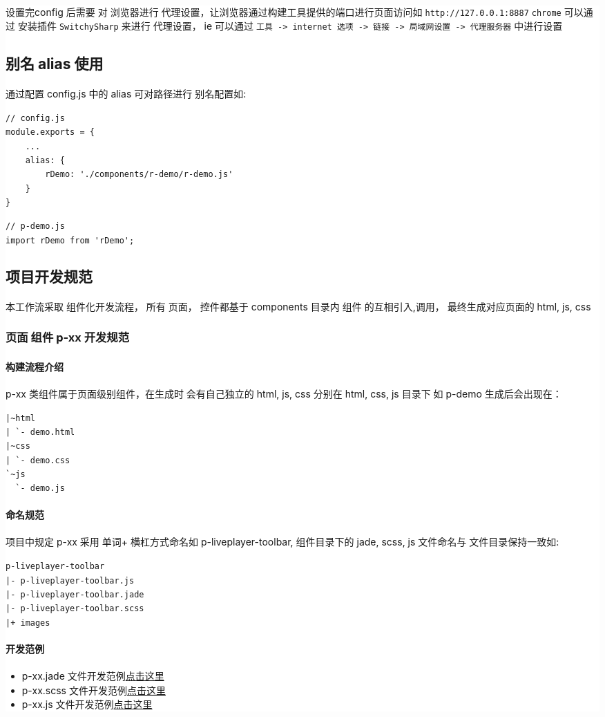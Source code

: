 设置完config 后需要 对 浏览器进行 代理设置，让浏览器通过构建工具提供的端口进行页面访问如 `http://127.0.0.1:8887`
`chrome` 可以通过 安装插件 `SwitchySharp` 来进行 代理设置， ie 可以通过 `工具 -> internet 选项 -> 链接 -> 局域网设置 -> 代理服务器`
中进行设置

## 别名 alias 使用

通过配置 config.js 中的 alias 可对路径进行 别名配置如:

```
// config.js
module.exports = {
    ...
    alias: {
        rDemo: './components/r-demo/r-demo.js'
    }
}
```

```
// p-demo.js
import rDemo from 'rDemo';
```


##  项目开发规范
本工作流采取 组件化开发流程， 所有 页面， 控件都基于 components 目录内 组件 的互相引入,调用， 最终生成对应页面的 html, js, css



### 页面 组件 p-xx 开发规范

#### 构建流程介绍
p-xx 类组件属于页面级别组件，在生成时 会有自己独立的 html, js, css 分别在 html, css, js 目录下 如 p-demo 生成后会出现在：

```
|~html
| `- demo.html
|~css
| `- demo.css
`~js
  `- demo.js
```


#### 命名规范
项目中规定 p-xx 采用 单词+ 横杠方式命名如 p-liveplayer-toolbar, 组件目录下的 jade, scss, js 文件命名与 文件目录保持一致如:

```
p-liveplayer-toolbar
|- p-liveplayer-toolbar.js
|- p-liveplayer-toolbar.jade
|- p-liveplayer-toolbar.scss
|+ images
```

#### 开发范例
* p-xx.jade 文件开发范例[点击这里](./src/components/p-demo/p-demo.jade)
* p-xx.scss 文件开发范例[点击这里](./src/components/p-demo/p-demo.scss)
* p-xx.js   文件开发范例[点击这里](./src/components/p-demo/p-demo.js)

